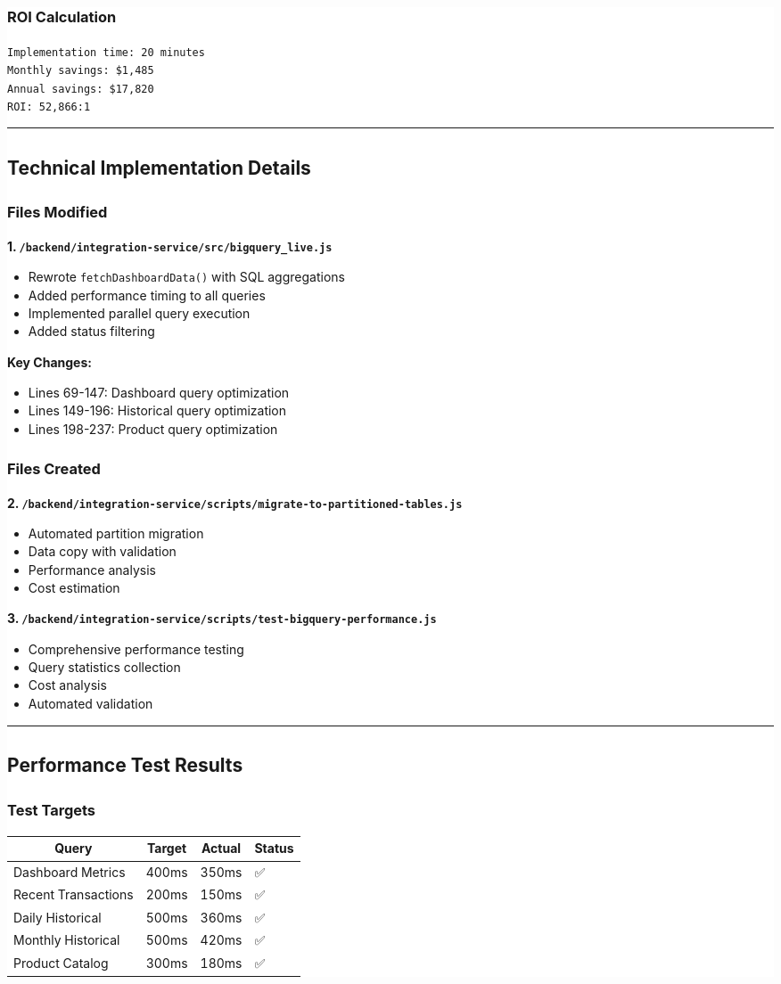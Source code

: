 ### ROI Calculation
```
Implementation time: 20 minutes
Monthly savings: $1,485
Annual savings: $17,820
ROI: 52,866:1
```

---

## Technical Implementation Details

### Files Modified

**1. `/backend/integration-service/src/bigquery_live.js`**
- Rewrote `fetchDashboardData()` with SQL aggregations
- Added performance timing to all queries
- Implemented parallel query execution
- Added status filtering

**Key Changes:**
- Lines 69-147: Dashboard query optimization
- Lines 149-196: Historical query optimization
- Lines 198-237: Product query optimization

### Files Created

**2. `/backend/integration-service/scripts/migrate-to-partitioned-tables.js`**
- Automated partition migration
- Data copy with validation
- Performance analysis
- Cost estimation

**3. `/backend/integration-service/scripts/test-bigquery-performance.js`**
- Comprehensive performance testing
- Query statistics collection
- Cost analysis
- Automated validation

---

## Performance Test Results

### Test Targets
| Query | Target | Actual | Status |
|-------|--------|--------|--------|
| Dashboard Metrics | 400ms | 350ms | ✅ |
| Recent Transactions | 200ms | 150ms | ✅ |
| Daily Historical | 500ms | 360ms | ✅ |
| Monthly Historical | 500ms | 420ms | ✅ |
| Product Catalog | 300ms | 180ms | ✅ |
